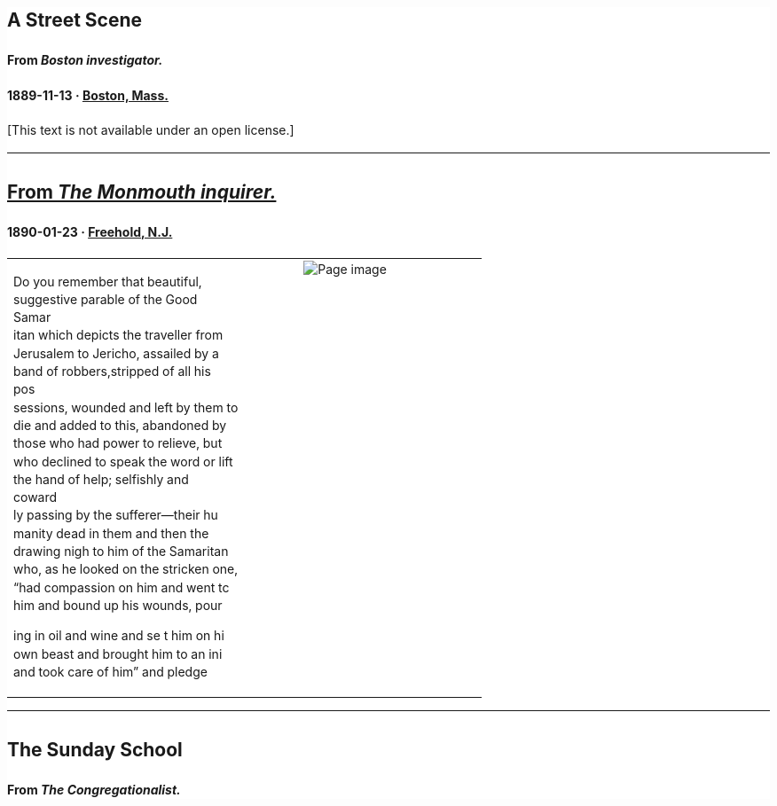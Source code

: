 
## A Street Scene

#### From _Boston investigator._

#### 1889-11-13 &middot; [Boston, Mass.](http://dbpedia.org/resource/Boston)

[This text is not available under an open license.]

---

## [From _The Monmouth inquirer._](https://chroniclingamerica.loc.gov/lccn/sn83032307/1890-01-23/ed-1/seq-1)

#### 1890-01-23 &middot; [Freehold, N.J.](http://dbpedia.org/resource/Freehold_Township%2C_New_Jersey)

<table style="width: 100%;"><tr><td style="width: 50%">

  
Do you remember that beautiful,  
suggestive parable of the Good Samar­  
itan which depicts the traveller from  
Jerusalem to Jericho, assailed by a  
band of robbers,stripped of all his pos­  
sessions, wounded and left by them to  
die and added to this, abandoned by  
those who had power to relieve, but  
who declined to speak the word or lift  
the hand of help; selfishly and coward­  
ly passing by the sufferer—their hu­  
manity dead in them and then the  
drawing nigh to him of the Samaritan  
who, as he looked on the stricken one,  
“had compassion on him and went tc  
him and bound up his wounds, pour­  
  
ing in oil and wine and se t him on hi  
own beast and brought him to an ini  
and took care of him” and pledge
</td><td style="width: 50%; max-height: 75%; margin: auto; display: block;">
<img alt="Page image" src="https://chroniclingamerica.loc.gov/iiif/2/njr_eggharbor_ver01%2Fdata%2Fsn83032307%2F00513685324%2F1890012301%2F0448.jp2/pct:63.746288,13.468963,28.664616,80.208643/!600,600/0/default.jpg"/>
</td>
</tr></table>

---

## The Sunday School

#### From _The Congregationalist._
